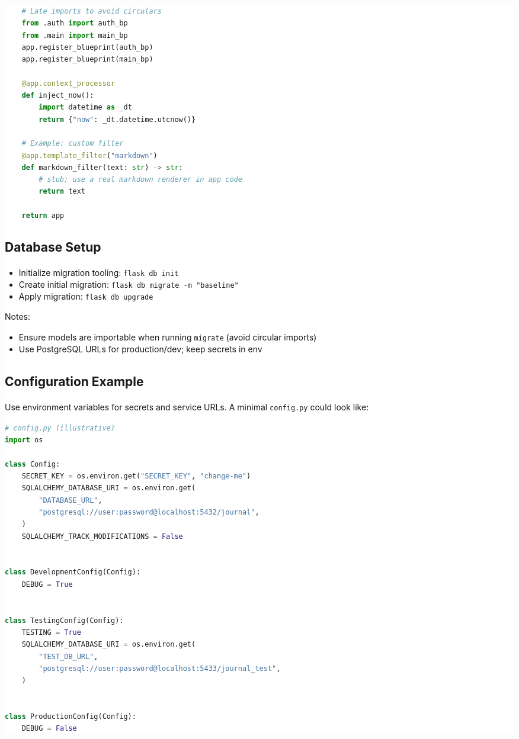 ```python
    # Late imports to avoid circulars
    from .auth import auth_bp
    from .main import main_bp
    app.register_blueprint(auth_bp)
    app.register_blueprint(main_bp)

    @app.context_processor
    def inject_now():
        import datetime as _dt
        return {"now": _dt.datetime.utcnow()}

    # Example: custom filter
    @app.template_filter("markdown")
    def markdown_filter(text: str) -> str:
        # stub; use a real markdown renderer in app code
        return text

    return app
```

## Database Setup

- Initialize migration tooling: `flask db init`
- Create initial migration: `flask db migrate -m "baseline"`
- Apply migration: `flask db upgrade`

Notes:
- Ensure models are importable when running `migrate` (avoid circular imports)
- Use PostgreSQL URLs for production/dev; keep secrets in env

## Configuration Example

Use environment variables for secrets and service URLs. A minimal `config.py` could look like:

```python
# config.py (illustrative)
import os

class Config:
    SECRET_KEY = os.environ.get("SECRET_KEY", "change-me")
    SQLALCHEMY_DATABASE_URI = os.environ.get(
        "DATABASE_URL",
        "postgresql://user:password@localhost:5432/journal",
    )
    SQLALCHEMY_TRACK_MODIFICATIONS = False


class DevelopmentConfig(Config):
    DEBUG = True


class TestingConfig(Config):
    TESTING = True
    SQLALCHEMY_DATABASE_URI = os.environ.get(
        "TEST_DB_URL",
        "postgresql://user:password@localhost:5433/journal_test",
    )


class ProductionConfig(Config):
    DEBUG = False
```
